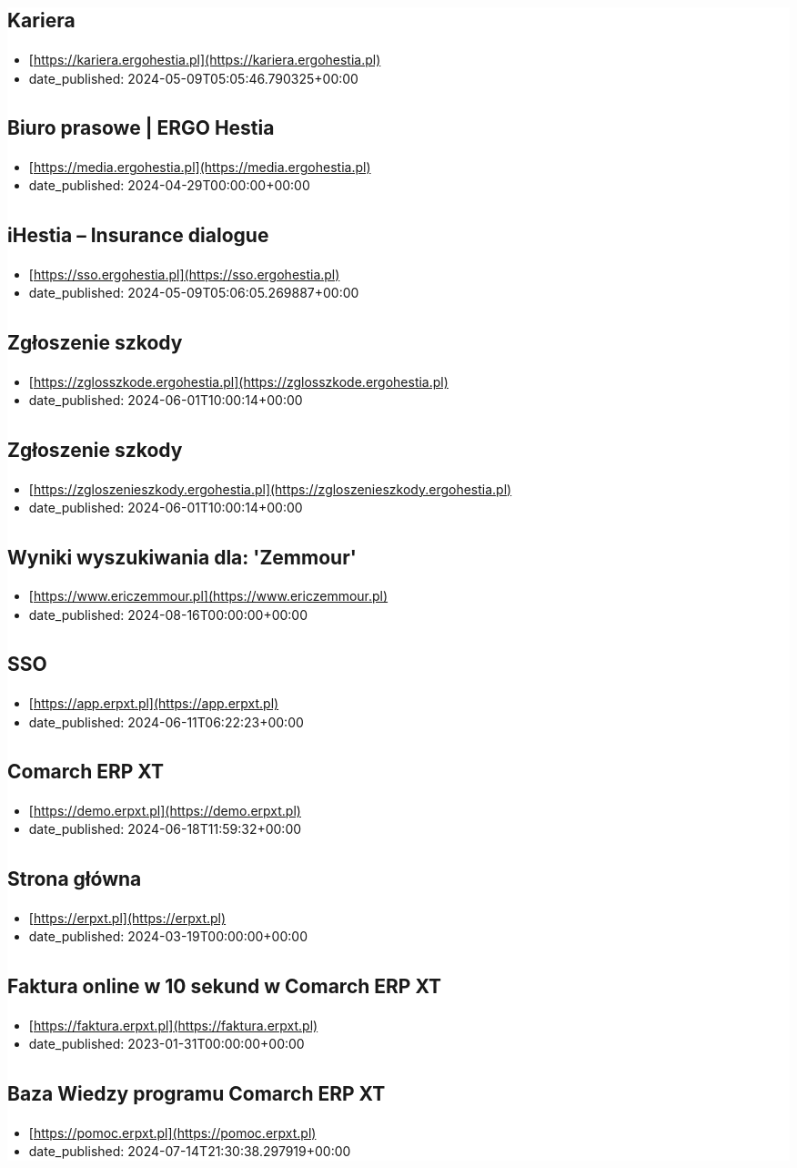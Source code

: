  ## Kariera
 - [https://kariera.ergohestia.pl](https://kariera.ergohestia.pl)
 - date_published: 2024-05-09T05:05:46.790325+00:00

 ## Biuro prasowe | ERGO Hestia
 - [https://media.ergohestia.pl](https://media.ergohestia.pl)
 - date_published: 2024-04-29T00:00:00+00:00

 ## iHestia – Insurance dialogue
 - [https://sso.ergohestia.pl](https://sso.ergohestia.pl)
 - date_published: 2024-05-09T05:06:05.269887+00:00

 ## Zgłoszenie szkody
 - [https://zglosszkode.ergohestia.pl](https://zglosszkode.ergohestia.pl)
 - date_published: 2024-06-01T10:00:14+00:00

 ## Zgłoszenie szkody
 - [https://zgloszenieszkody.ergohestia.pl](https://zgloszenieszkody.ergohestia.pl)
 - date_published: 2024-06-01T10:00:14+00:00

 ## Wyniki wyszukiwania dla: 'Zemmour'
 - [https://www.ericzemmour.pl](https://www.ericzemmour.pl)
 - date_published: 2024-08-16T00:00:00+00:00

 ## SSO
 - [https://app.erpxt.pl](https://app.erpxt.pl)
 - date_published: 2024-06-11T06:22:23+00:00

 ## Comarch ERP XT
 - [https://demo.erpxt.pl](https://demo.erpxt.pl)
 - date_published: 2024-06-18T11:59:32+00:00

 ## Strona główna
 - [https://erpxt.pl](https://erpxt.pl)
 - date_published: 2024-03-19T00:00:00+00:00

 ## Faktura online w 10 sekund w Comarch ERP XT
 - [https://faktura.erpxt.pl](https://faktura.erpxt.pl)
 - date_published: 2023-01-31T00:00:00+00:00

 ## Baza Wiedzy programu Comarch ERP XT
 - [https://pomoc.erpxt.pl](https://pomoc.erpxt.pl)
 - date_published: 2024-07-14T21:30:38.297919+00:00

